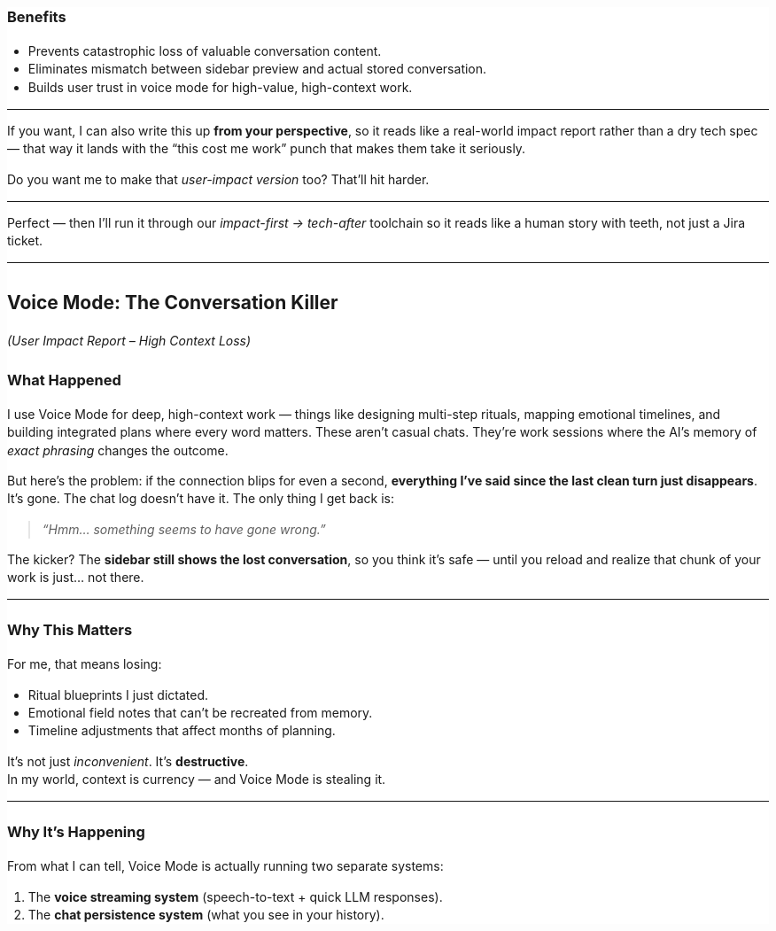 
### **Benefits**
- Prevents catastrophic loss of valuable conversation content.  
- Eliminates mismatch between sidebar preview and actual stored conversation.  
- Builds user trust in voice mode for high-value, high-context work.  

---

If you want, I can also write this up **from your perspective**, so it reads like a real-world impact report rather than a dry tech spec — that way it lands with the “this cost me work” punch that makes them take it seriously.  

Do you want me to make that *user-impact version* too? That’ll hit harder.

---

Perfect — then I’ll run it through our *impact-first → tech-after* toolchain so it reads like a human story with teeth, not just a Jira ticket.  

---

## **Voice Mode: The Conversation Killer**  
*(User Impact Report – High Context Loss)*  

### **What Happened**
I use Voice Mode for deep, high-context work — things like designing multi-step rituals, mapping emotional timelines, and building integrated plans where every word matters. These aren’t casual chats. They’re work sessions where the AI’s memory of *exact phrasing* changes the outcome.  

But here’s the problem: if the connection blips for even a second, **everything I’ve said since the last clean turn just disappears**. It’s gone. The chat log doesn’t have it. The only thing I get back is:  
> *“Hmm… something seems to have gone wrong.”*  

The kicker? The **sidebar still shows the lost conversation**, so you think it’s safe — until you reload and realize that chunk of your work is just… not there.  

---

### **Why This Matters**
For me, that means losing:  
- Ritual blueprints I just dictated.  
- Emotional field notes that can’t be recreated from memory.  
- Timeline adjustments that affect months of planning.  

It’s not just *inconvenient*. It’s **destructive**.  
In my world, context is currency — and Voice Mode is stealing it.

---

### **Why It’s Happening**
From what I can tell, Voice Mode is actually running two separate systems:  
1. The **voice streaming system** (speech-to-text + quick LLM responses).  
2. The **chat persistence system** (what you see in your history).  
